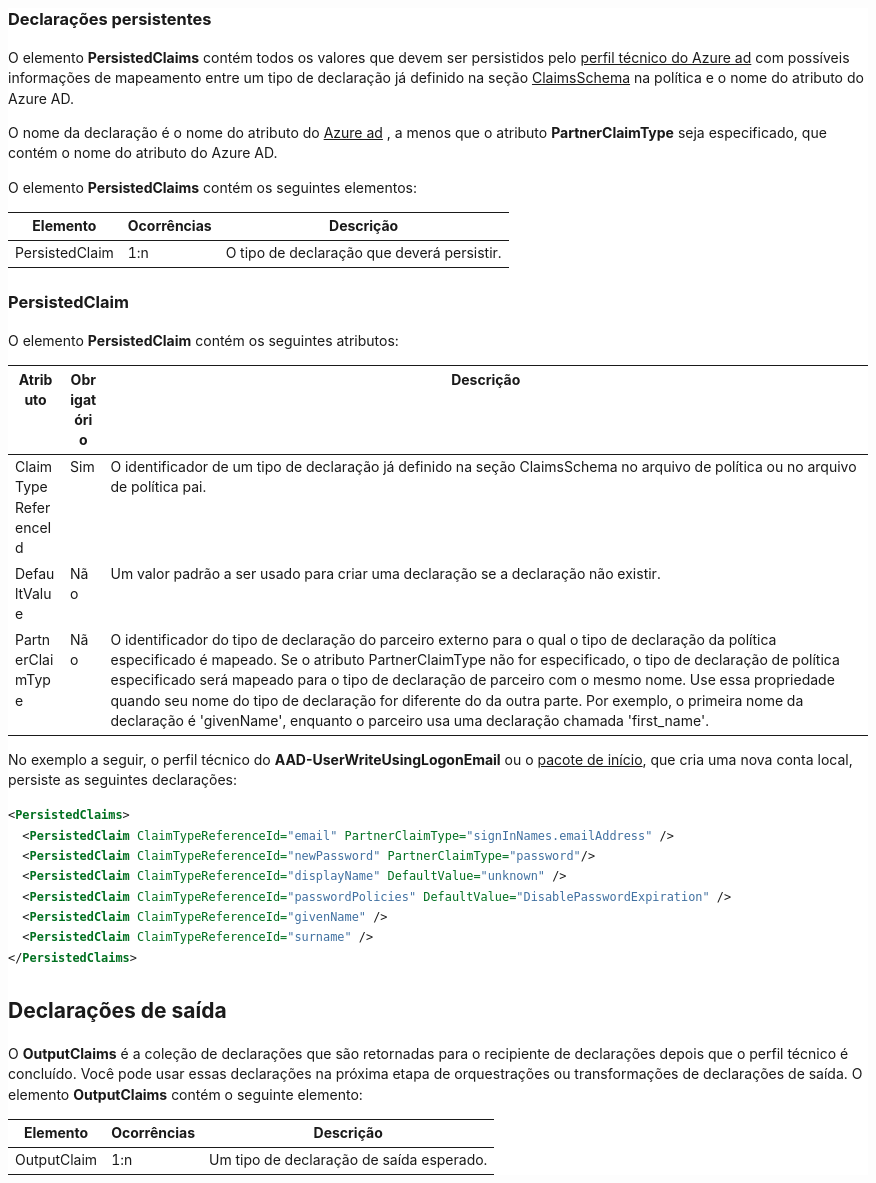 ### <a name="persisted-claims"></a>Declarações persistentes

O elemento **PersistedClaims** contém todos os valores que devem ser persistidos pelo [perfil técnico do Azure ad](active-directory-technical-profile.md) com possíveis informações de mapeamento entre um tipo de declaração já definido na seção [ClaimsSchema](claimsschema.md) na política e o nome do atributo do Azure AD.

O nome da declaração é o nome do atributo do [Azure ad](user-profile-attributes.md) , a menos que o atributo **PartnerClaimType** seja especificado, que contém o nome do atributo do Azure AD.

O elemento **PersistedClaims** contém os seguintes elementos:

| Elemento | Ocorrências | Descrição |
| ------- | ----------- | ----------- |
| PersistedClaim | 1:n | O tipo de declaração que deverá persistir. |

### <a name="persistedclaim"></a>PersistedClaim

O elemento **PersistedClaim** contém os seguintes atributos:

| Atributo | Obrigatório | Descrição |
| --------- | -------- | ----------- |
| ClaimTypeReferenceId | Sim | O identificador de um tipo de declaração já definido na seção ClaimsSchema no arquivo de política ou no arquivo de política pai. |
| DefaultValue | Não | Um valor padrão a ser usado para criar uma declaração se a declaração não existir. |
| PartnerClaimType | Não | O identificador do tipo de declaração do parceiro externo para o qual o tipo de declaração da política especificado é mapeado. Se o atributo PartnerClaimType não for especificado, o tipo de declaração de política especificado será mapeado para o tipo de declaração de parceiro com o mesmo nome. Use essa propriedade quando seu nome do tipo de declaração for diferente do da outra parte. Por exemplo, o primeira nome da declaração é 'givenName', enquanto o parceiro usa uma declaração chamada 'first_name'. |

No exemplo a seguir, o perfil técnico do **AAD-UserWriteUsingLogonEmail** ou o [pacote de início](https://github.com/Azure-Samples/active-directory-b2c-custom-policy-starterpack/tree/master/SocialAndLocalAccounts), que cria uma nova conta local, persiste as seguintes declarações:

```xml
<PersistedClaims>
  <PersistedClaim ClaimTypeReferenceId="email" PartnerClaimType="signInNames.emailAddress" />
  <PersistedClaim ClaimTypeReferenceId="newPassword" PartnerClaimType="password"/>
  <PersistedClaim ClaimTypeReferenceId="displayName" DefaultValue="unknown" />
  <PersistedClaim ClaimTypeReferenceId="passwordPolicies" DefaultValue="DisablePasswordExpiration" />
  <PersistedClaim ClaimTypeReferenceId="givenName" />
  <PersistedClaim ClaimTypeReferenceId="surname" />
</PersistedClaims>
```

## <a name="output-claims"></a>Declarações de saída

O **OutputClaims** é a coleção de declarações que são retornadas para o recipiente de declarações depois que o perfil técnico é concluído. Você pode usar essas declarações na próxima etapa de orquestrações ou transformações de declarações de saída. O elemento **OutputClaims** contém o seguinte elemento:

| Elemento | Ocorrências | Descrição |
| ------- | ----------- | ----------- |
| OutputClaim | 1:n | Um tipo de declaração de saída esperado. |

